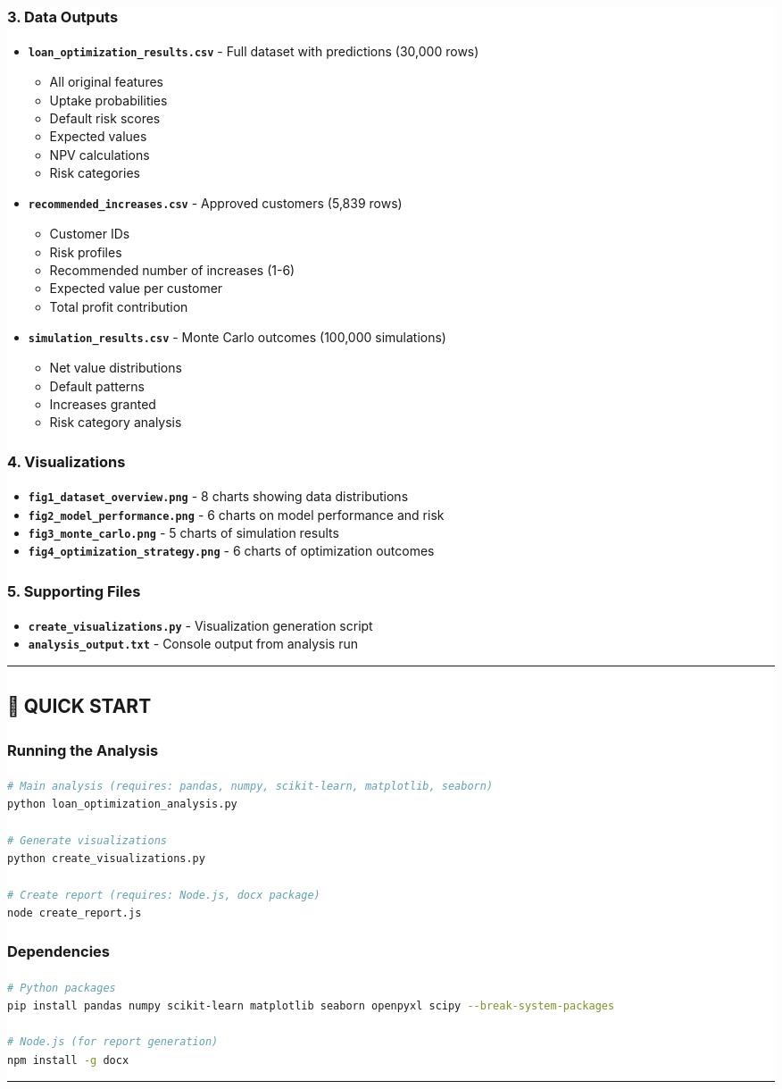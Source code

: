 ### 3. Data Outputs
- **`loan_optimization_results.csv`** - Full dataset with predictions (30,000 rows)
  - All original features
  - Uptake probabilities
  - Default risk scores
  - Expected values
  - NPV calculations
  - Risk categories

- **`recommended_increases.csv`** - Approved customers (5,839 rows)
  - Customer IDs
  - Risk profiles
  - Recommended number of increases (1-6)
  - Expected value per customer
  - Total profit contribution

- **`simulation_results.csv`** - Monte Carlo outcomes (100,000 simulations)
  - Net value distributions
  - Default patterns
  - Increases granted
  - Risk category analysis

### 4. Visualizations
- **`fig1_dataset_overview.png`** - 8 charts showing data distributions
- **`fig2_model_performance.png`** - 6 charts on model performance and risk
- **`fig3_monte_carlo.png`** - 5 charts of simulation results
- **`fig4_optimization_strategy.png`** - 6 charts of optimization outcomes

### 5. Supporting Files
- **`create_visualizations.py`** - Visualization generation script
- **`analysis_output.txt`** - Console output from analysis run

---

## 🚀 QUICK START

### Running the Analysis

```bash
# Main analysis (requires: pandas, numpy, scikit-learn, matplotlib, seaborn)
python loan_optimization_analysis.py

# Generate visualizations
python create_visualizations.py

# Create report (requires: Node.js, docx package)
node create_report.js
```

### Dependencies
```bash
# Python packages
pip install pandas numpy scikit-learn matplotlib seaborn openpyxl scipy --break-system-packages

# Node.js (for report generation)
npm install -g docx
```

---
